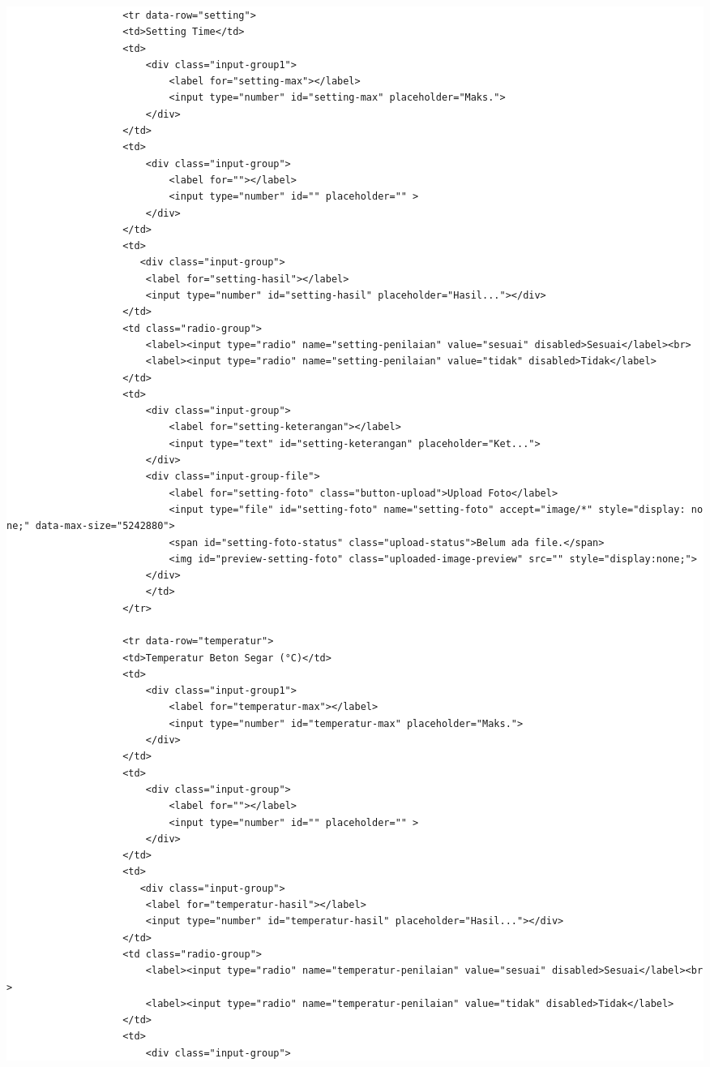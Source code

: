                         <tr data-row="setting">
                        <td>Setting Time</td>
                        <td>
                            <div class="input-group1">
                                <label for="setting-max"></label>
                                <input type="number" id="setting-max" placeholder="Maks.">
                            </div>
                        </td>
                        <td>
                            <div class="input-group">
                                <label for=""></label>
                                <input type="number" id="" placeholder="" >
                            </div>
                        </td>  
                        <td>
                           <div class="input-group">
                            <label for="setting-hasil"></label>
                            <input type="number" id="setting-hasil" placeholder="Hasil..."></div>
                        </td>
                        <td class="radio-group">
                            <label><input type="radio" name="setting-penilaian" value="sesuai" disabled>Sesuai</label><br>
                            <label><input type="radio" name="setting-penilaian" value="tidak" disabled>Tidak</label>
                        </td>
                        <td>
                            <div class="input-group">
                                <label for="setting-keterangan"></label>
                                <input type="text" id="setting-keterangan" placeholder="Ket..."> 
                            </div>
                            <div class="input-group-file">
                                <label for="setting-foto" class="button-upload">Upload Foto</label>
                                <input type="file" id="setting-foto" name="setting-foto" accept="image/*" style="display: none;" data-max-size="5242880"> 
                                <span id="setting-foto-status" class="upload-status">Belum ada file.</span>
                                <img id="preview-setting-foto" class="uploaded-image-preview" src="" style="display:none;">
                            </div>
                            </td>
                        </tr>

                        <tr data-row="temperatur">
                        <td>Temperatur Beton Segar (°C)</td>
                        <td>
                            <div class="input-group1">
                                <label for="temperatur-max"></label>
                                <input type="number" id="temperatur-max" placeholder="Maks.">
                            </div>
                        </td>
                        <td>
                            <div class="input-group">
                                <label for=""></label>
                                <input type="number" id="" placeholder="" >
                            </div>
                        </td>  
                        <td>
                           <div class="input-group">
                            <label for="temperatur-hasil"></label>
                            <input type="number" id="temperatur-hasil" placeholder="Hasil..."></div>
                        </td>
                        <td class="radio-group">
                            <label><input type="radio" name="temperatur-penilaian" value="sesuai" disabled>Sesuai</label><br>
                            <label><input type="radio" name="temperatur-penilaian" value="tidak" disabled>Tidak</label>
                        </td>
                        <td>
                            <div class="input-group">
